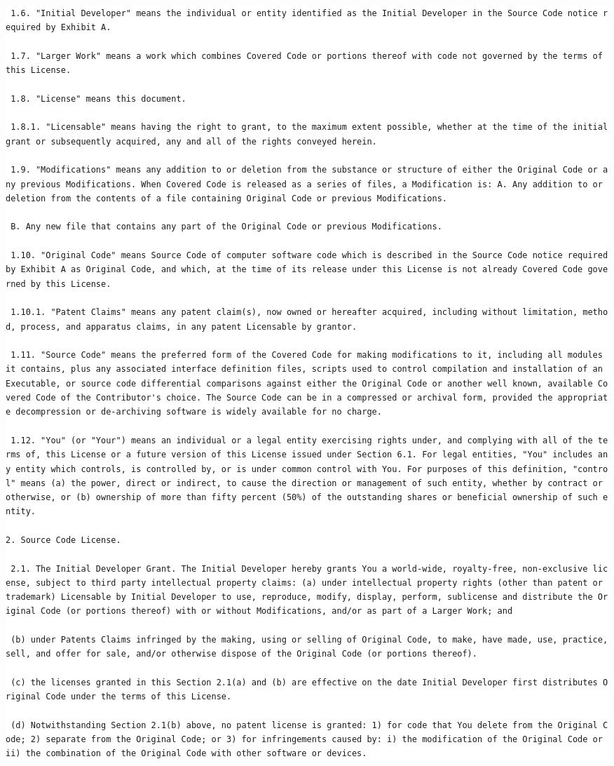      1.6. "Initial Developer" means the individual or entity identified as the Initial Developer in the Source Code notice required by Exhibit A.

     1.7. "Larger Work" means a work which combines Covered Code or portions thereof with code not governed by the terms of this License.

     1.8. "License" means this document.

     1.8.1. "Licensable" means having the right to grant, to the maximum extent possible, whether at the time of the initial grant or subsequently acquired, any and all of the rights conveyed herein.

     1.9. "Modifications" means any addition to or deletion from the substance or structure of either the Original Code or any previous Modifications. When Covered Code is released as a series of files, a Modification is: A. Any addition to or deletion from the contents of a file containing Original Code or previous Modifications.

     B. Any new file that contains any part of the Original Code or previous Modifications.

     1.10. "Original Code" means Source Code of computer software code which is described in the Source Code notice required by Exhibit A as Original Code, and which, at the time of its release under this License is not already Covered Code governed by this License.

     1.10.1. "Patent Claims" means any patent claim(s), now owned or hereafter acquired, including without limitation, method, process, and apparatus claims, in any patent Licensable by grantor.

     1.11. "Source Code" means the preferred form of the Covered Code for making modifications to it, including all modules it contains, plus any associated interface definition files, scripts used to control compilation and installation of an Executable, or source code differential comparisons against either the Original Code or another well known, available Covered Code of the Contributor's choice. The Source Code can be in a compressed or archival form, provided the appropriate decompression or de-archiving software is widely available for no charge.

     1.12. "You" (or "Your") means an individual or a legal entity exercising rights under, and complying with all of the terms of, this License or a future version of this License issued under Section 6.1. For legal entities, "You" includes any entity which controls, is controlled by, or is under common control with You. For purposes of this definition, "control" means (a) the power, direct or indirect, to cause the direction or management of such entity, whether by contract or otherwise, or (b) ownership of more than fifty percent (50%) of the outstanding shares or beneficial ownership of such entity.

    2. Source Code License.

     2.1. The Initial Developer Grant. The Initial Developer hereby grants You a world-wide, royalty-free, non-exclusive license, subject to third party intellectual property claims: (a) under intellectual property rights (other than patent or trademark) Licensable by Initial Developer to use, reproduce, modify, display, perform, sublicense and distribute the Original Code (or portions thereof) with or without Modifications, and/or as part of a Larger Work; and

     (b) under Patents Claims infringed by the making, using or selling of Original Code, to make, have made, use, practice, sell, and offer for sale, and/or otherwise dispose of the Original Code (or portions thereof).

     (c) the licenses granted in this Section 2.1(a) and (b) are effective on the date Initial Developer first distributes Original Code under the terms of this License.

     (d) Notwithstanding Section 2.1(b) above, no patent license is granted: 1) for code that You delete from the Original Code; 2) separate from the Original Code; or 3) for infringements caused by: i) the modification of the Original Code or ii) the combination of the Original Code with other software or devices.
